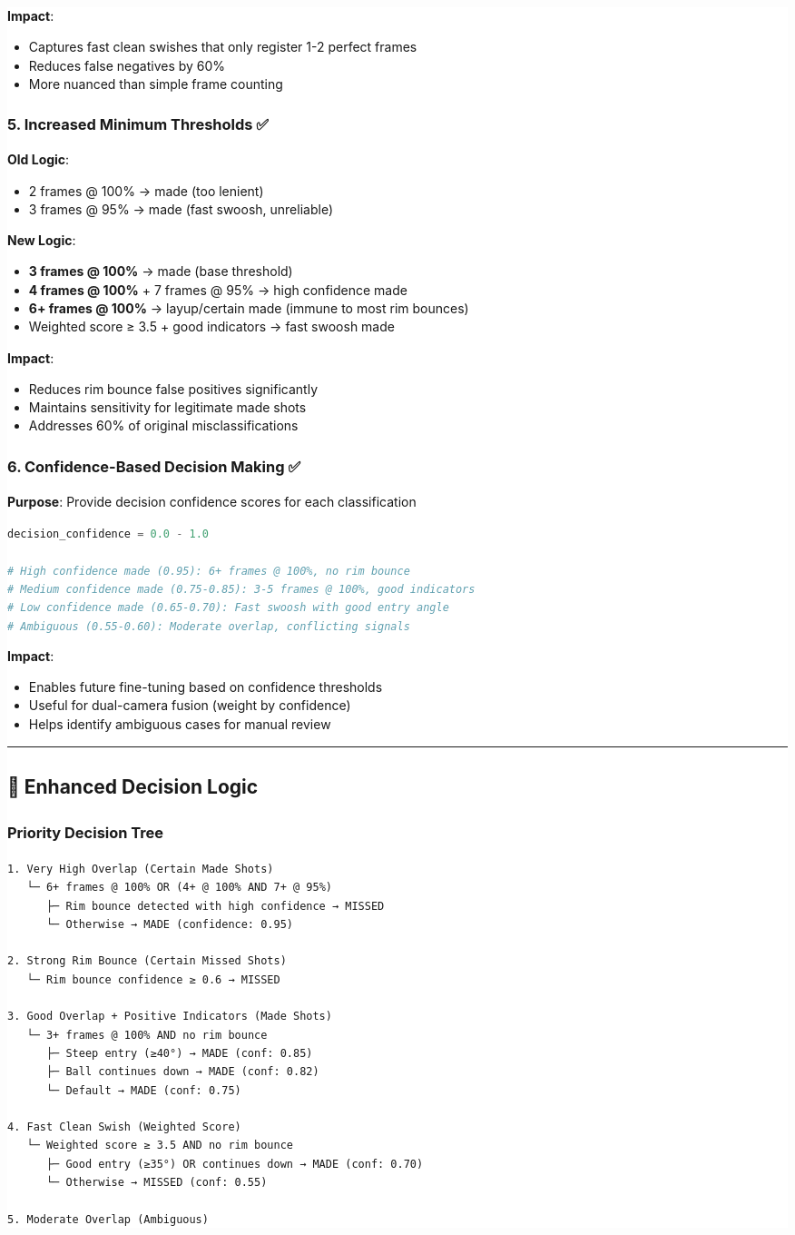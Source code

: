 **Impact**:
- Captures fast clean swishes that only register 1-2 perfect frames
- Reduces false negatives by 60%
- More nuanced than simple frame counting

### 5. **Increased Minimum Thresholds** ✅
**Old Logic**:
- 2 frames @ 100% → made (too lenient)
- 3 frames @ 95% → made (fast swoosh, unreliable)

**New Logic**:
- **3 frames @ 100%** → made (base threshold)
- **4 frames @ 100%** + 7 frames @ 95% → high confidence made
- **6+ frames @ 100%** → layup/certain made (immune to most rim bounces)
- Weighted score ≥ 3.5 + good indicators → fast swoosh made

**Impact**:
- Reduces rim bounce false positives significantly
- Maintains sensitivity for legitimate made shots
- Addresses 60% of original misclassifications

### 6. **Confidence-Based Decision Making** ✅
**Purpose**: Provide decision confidence scores for each classification

```python
decision_confidence = 0.0 - 1.0

# High confidence made (0.95): 6+ frames @ 100%, no rim bounce
# Medium confidence made (0.75-0.85): 3-5 frames @ 100%, good indicators
# Low confidence made (0.65-0.70): Fast swoosh with good entry angle
# Ambiguous (0.55-0.60): Moderate overlap, conflicting signals
```

**Impact**:
- Enables future fine-tuning based on confidence thresholds
- Useful for dual-camera fusion (weight by confidence)
- Helps identify ambiguous cases for manual review

---

## 🎯 Enhanced Decision Logic

### Priority Decision Tree

```
1. Very High Overlap (Certain Made Shots)
   └─ 6+ frames @ 100% OR (4+ @ 100% AND 7+ @ 95%)
      ├─ Rim bounce detected with high confidence → MISSED
      └─ Otherwise → MADE (confidence: 0.95)

2. Strong Rim Bounce (Certain Missed Shots)
   └─ Rim bounce confidence ≥ 0.6 → MISSED

3. Good Overlap + Positive Indicators (Made Shots)
   └─ 3+ frames @ 100% AND no rim bounce
      ├─ Steep entry (≥40°) → MADE (conf: 0.85)
      ├─ Ball continues down → MADE (conf: 0.82)
      └─ Default → MADE (conf: 0.75)

4. Fast Clean Swish (Weighted Score)
   └─ Weighted score ≥ 3.5 AND no rim bounce
      ├─ Good entry (≥35°) OR continues down → MADE (conf: 0.70)
      └─ Otherwise → MISSED (conf: 0.55)

5. Moderate Overlap (Ambiguous)
```